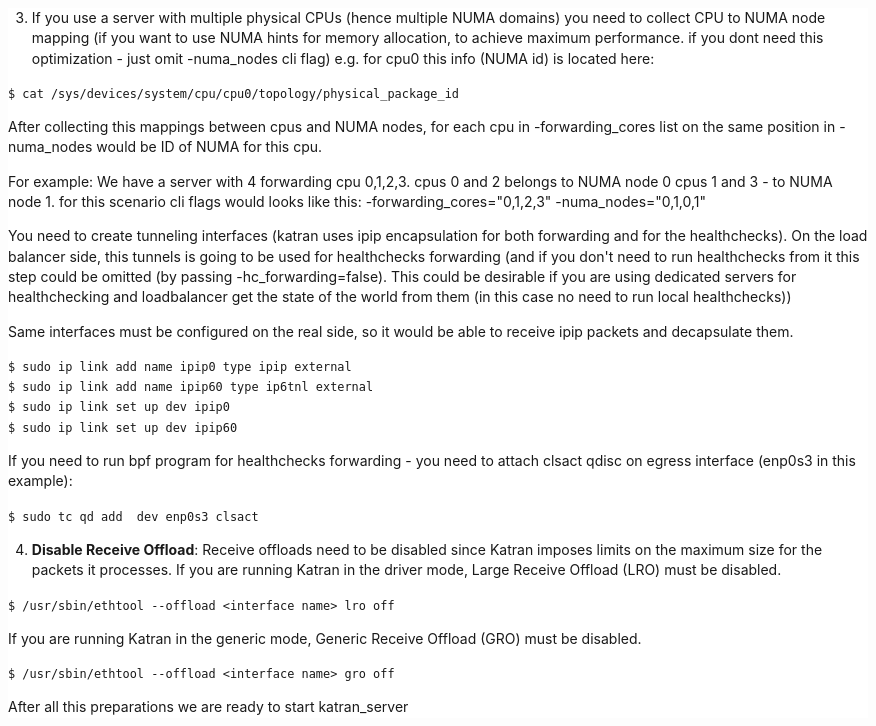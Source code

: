 3. If you use a server with multiple physical CPUs (hence multiple NUMA domains) you need to collect
CPU to NUMA node mapping (if you want to use NUMA hints for memory allocation,
to achieve maximum performance. if you dont need this optimization - just omit
-numa_nodes cli flag)
e.g. for cpu0 this info (NUMA id) is located here:

```
$ cat /sys/devices/system/cpu/cpu0/topology/physical_package_id
```

After collecting this mappings between cpus and NUMA nodes, for each cpu in -forwarding_cores list on the same
position in -numa_nodes would be ID of NUMA for this cpu.

For example: We have a server with 4 forwarding cpu 0,1,2,3. cpus 0 and 2 belongs to NUMA node 0
cpus 1 and 3 - to NUMA node 1. for this scenario cli flags would looks like this:
-forwarding_cores="0,1,2,3" -numa_nodes="0,1,0,1"

You need to create tunneling interfaces (katran uses ipip encapsulation for both forwarding and for the healthchecks).
On the load balancer side, this tunnels is going to be used for healthchecks forwarding (and if you don't need to run healthchecks from it
this step could be omitted (by passing -hc_forwarding=false). This could be desirable if you are using dedicated servers for healthchecking
and loadbalancer get the state of the world from them (in this case no need to run local healthchecks))

Same interfaces must be configured on the real side, so it would be able to receive ipip packets and decapsulate them.

```
$ sudo ip link add name ipip0 type ipip external
$ sudo ip link add name ipip60 type ip6tnl external
$ sudo ip link set up dev ipip0
$ sudo ip link set up dev ipip60
```

If you need to run bpf program for healthchecks forwarding - you need to
attach clsact qdisc on egress interface (enp0s3 in this example):

```
$ sudo tc qd add  dev enp0s3 clsact
```

4. __Disable Receive Offload__:
Receive offloads need to be disabled since Katran imposes limits on the maximum size for the packets it processes. If you are running Katran in the driver mode, Large Receive Offload (LRO) must be disabled.
```
$ /usr/sbin/ethtool --offload <interface name> lro off
```
If you are running Katran in the generic mode, Generic Receive Offload (GRO) must be disabled.
```
$ /usr/sbin/ethtool --offload <interface name> gro off
```

After all this preparations we are ready to start katran_server
